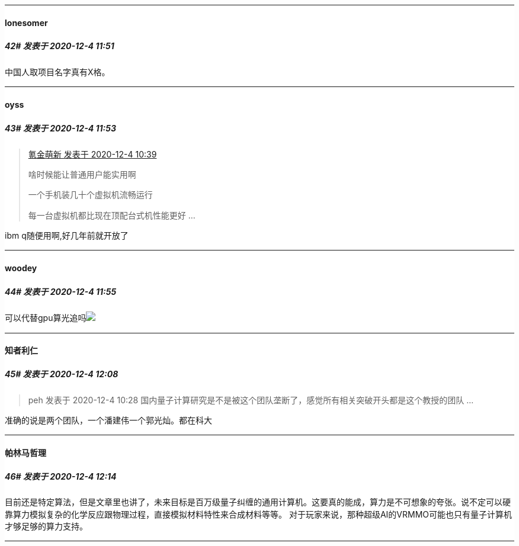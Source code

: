 
-----

####  lonesomer  
##### 42#       发表于 2020-12-4 11:51


中国人取项目名字真有X格。


-----

####  oyss  
##### 43#       发表于 2020-12-4 11:53


<blockquote><a href="httphttps://bbs.saraba1st.com/2b/forum.php?mod=redirect&amp;goto=findpost&amp;pid=49605548&amp;ptid=1975639" target="_blank">氪金萌新 发表于 2020-12-4 10:39</a>

啥时候能让普通用户能实用啊

一个手机装几十个虚拟机流畅运行

每一台虚拟机都比现在顶配台式机性能更好 ...</blockquote>
ibm q随便用啊,好几年前就开放了


-----

####  woodey  
##### 44#       发表于 2020-12-4 11:55


可以代替gpu算光追吗<img src="https://static.saraba1st.com/image/smiley/face2017/105.png" referrerpolicy="no-referrer">


-----

####  知者利仁  
##### 45#       发表于 2020-12-4 12:08


<blockquote>peh 发表于 2020-12-4 10:28
国内量子计算研究是不是被这个团队垄断了，感觉所有相关突破开头都是这个教授的团队 ...</blockquote>
准确的说是两个团队，一个潘建伟一个郭光灿。都在科大


-----

####  帕林马哲理  
##### 46#       发表于 2020-12-4 12:14


目前还是特定算法，但是文章里也讲了，未来目标是百万级量子纠缠的通用计算机。这要真的能成，算力是不可想象的夸张。说不定可以硬靠算力模拟复杂的化学反应跟物理过程，直接模拟材料特性来合成材料等等。
对于玩家来说，那种超级AI的VRMMO可能也只有量子计算机才够足够的算力支持。


-----

